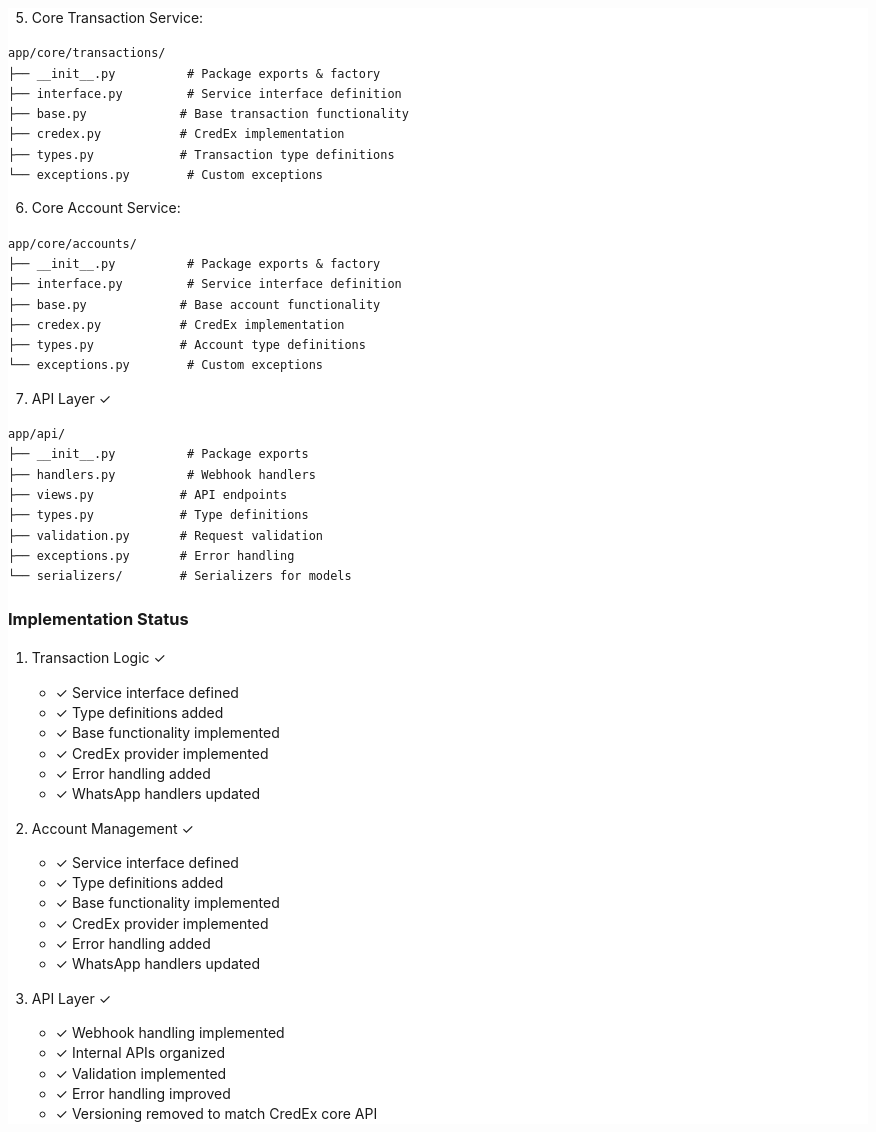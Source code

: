 5. Core Transaction Service:
```
app/core/transactions/
├── __init__.py          # Package exports & factory
├── interface.py         # Service interface definition
├── base.py             # Base transaction functionality
├── credex.py           # CredEx implementation
├── types.py            # Transaction type definitions
└── exceptions.py        # Custom exceptions
```

6. Core Account Service:
```
app/core/accounts/
├── __init__.py          # Package exports & factory
├── interface.py         # Service interface definition
├── base.py             # Base account functionality
├── credex.py           # CredEx implementation
├── types.py            # Account type definitions
└── exceptions.py        # Custom exceptions
```

7. API Layer ✓
```
app/api/
├── __init__.py          # Package exports
├── handlers.py          # Webhook handlers
├── views.py            # API endpoints
├── types.py            # Type definitions
├── validation.py       # Request validation
├── exceptions.py       # Error handling
└── serializers/        # Serializers for models
```

### Implementation Status

1. Transaction Logic ✓
   - ✓ Service interface defined
   - ✓ Type definitions added
   - ✓ Base functionality implemented
   - ✓ CredEx provider implemented
   - ✓ Error handling added
   - ✓ WhatsApp handlers updated

2. Account Management ✓
   - ✓ Service interface defined
   - ✓ Type definitions added
   - ✓ Base functionality implemented
   - ✓ CredEx provider implemented
   - ✓ Error handling added
   - ✓ WhatsApp handlers updated

3. API Layer ✓
   - ✓ Webhook handling implemented
   - ✓ Internal APIs organized
   - ✓ Validation implemented
   - ✓ Error handling improved
   - ✓ Versioning removed to match CredEx core API

